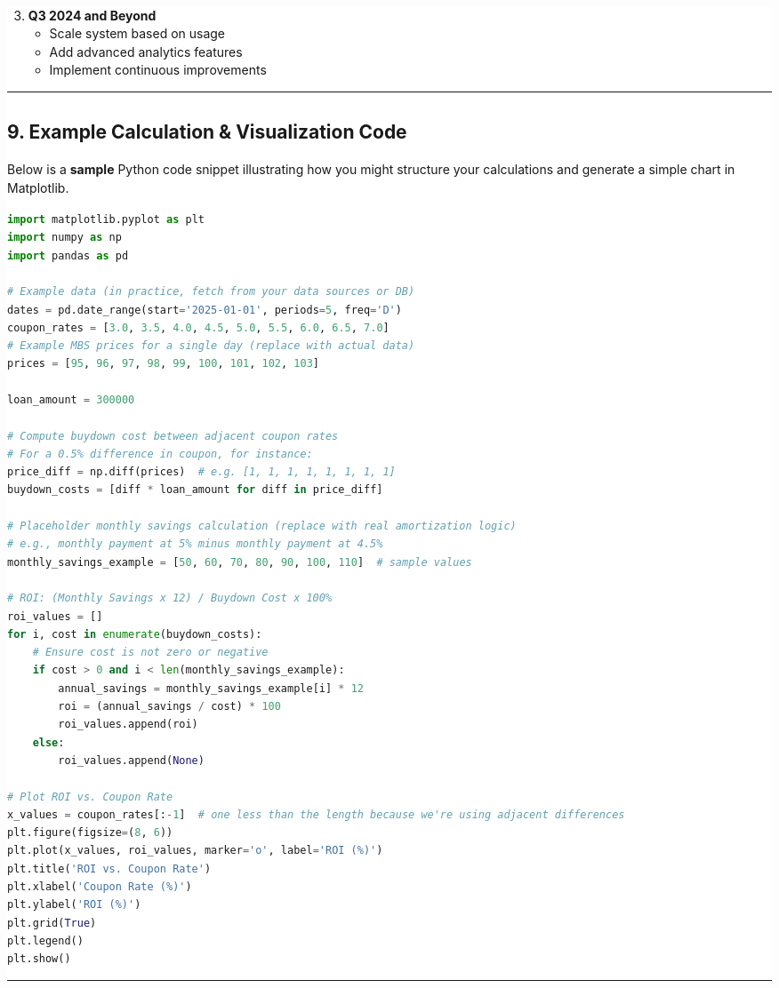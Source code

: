3. **Q3 2024 and Beyond**
   - Scale system based on usage
   - Add advanced analytics features
   - Implement continuous improvements

---

## 9. **Example Calculation & Visualization Code**

Below is a **sample** Python code snippet illustrating how you might structure your calculations and generate a simple chart in Matplotlib.

```python
import matplotlib.pyplot as plt
import numpy as np
import pandas as pd

# Example data (in practice, fetch from your data sources or DB)
dates = pd.date_range(start='2025-01-01', periods=5, freq='D')
coupon_rates = [3.0, 3.5, 4.0, 4.5, 5.0, 5.5, 6.0, 6.5, 7.0]
# Example MBS prices for a single day (replace with actual data)
prices = [95, 96, 97, 98, 99, 100, 101, 102, 103]

loan_amount = 300000

# Compute buydown cost between adjacent coupon rates
# For a 0.5% difference in coupon, for instance:
price_diff = np.diff(prices)  # e.g. [1, 1, 1, 1, 1, 1, 1, 1]
buydown_costs = [diff * loan_amount for diff in price_diff]

# Placeholder monthly savings calculation (replace with real amortization logic)
# e.g., monthly payment at 5% minus monthly payment at 4.5%
monthly_savings_example = [50, 60, 70, 80, 90, 100, 110]  # sample values

# ROI: (Monthly Savings x 12) / Buydown Cost x 100%
roi_values = []
for i, cost in enumerate(buydown_costs):
    # Ensure cost is not zero or negative
    if cost > 0 and i < len(monthly_savings_example):
        annual_savings = monthly_savings_example[i] * 12
        roi = (annual_savings / cost) * 100
        roi_values.append(roi)
    else:
        roi_values.append(None)

# Plot ROI vs. Coupon Rate
x_values = coupon_rates[:-1]  # one less than the length because we're using adjacent differences
plt.figure(figsize=(8, 6))
plt.plot(x_values, roi_values, marker='o', label='ROI (%)')
plt.title('ROI vs. Coupon Rate')
plt.xlabel('Coupon Rate (%)')
plt.ylabel('ROI (%)')
plt.grid(True)
plt.legend()
plt.show()
```

---